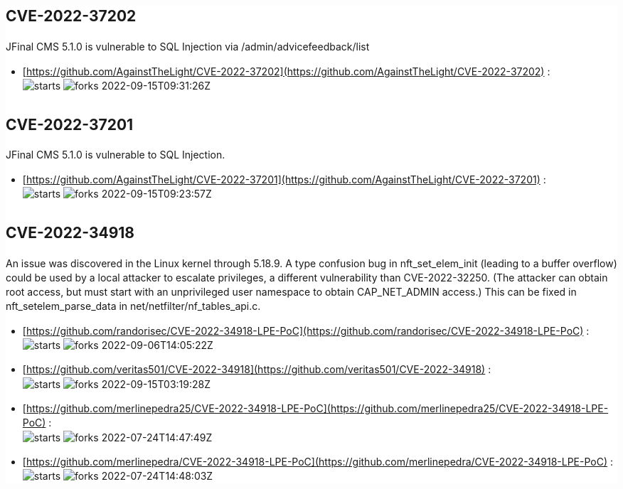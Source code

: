 ## CVE-2022-37202
 JFinal CMS 5.1.0 is vulnerable to SQL Injection via /admin/advicefeedback/list

- [https://github.com/AgainstTheLight/CVE-2022-37202](https://github.com/AgainstTheLight/CVE-2022-37202) :  
![starts](https://img.shields.io/github/stars/AgainstTheLight/CVE-2022-37202.svg) 
![forks](https://img.shields.io/github/forks/AgainstTheLight/CVE-2022-37202.svg) 
2022-09-15T09:31:26Z

## CVE-2022-37201
 JFinal CMS 5.1.0 is vulnerable to SQL Injection.

- [https://github.com/AgainstTheLight/CVE-2022-37201](https://github.com/AgainstTheLight/CVE-2022-37201) :  
![starts](https://img.shields.io/github/stars/AgainstTheLight/CVE-2022-37201.svg) 
![forks](https://img.shields.io/github/forks/AgainstTheLight/CVE-2022-37201.svg) 
2022-09-15T09:23:57Z

## CVE-2022-34918
 An issue was discovered in the Linux kernel through 5.18.9. A type confusion bug in nft_set_elem_init (leading to a buffer overflow) could be used by a local attacker to escalate privileges, a different vulnerability than CVE-2022-32250. (The attacker can obtain root access, but must start with an unprivileged user namespace to obtain CAP_NET_ADMIN access.) This can be fixed in nft_setelem_parse_data in net/netfilter/nf_tables_api.c.

- [https://github.com/randorisec/CVE-2022-34918-LPE-PoC](https://github.com/randorisec/CVE-2022-34918-LPE-PoC) :  
![starts](https://img.shields.io/github/stars/randorisec/CVE-2022-34918-LPE-PoC.svg) 
![forks](https://img.shields.io/github/forks/randorisec/CVE-2022-34918-LPE-PoC.svg) 
2022-09-06T14:05:22Z

- [https://github.com/veritas501/CVE-2022-34918](https://github.com/veritas501/CVE-2022-34918) :  
![starts](https://img.shields.io/github/stars/veritas501/CVE-2022-34918.svg) 
![forks](https://img.shields.io/github/forks/veritas501/CVE-2022-34918.svg) 
2022-09-15T03:19:28Z

- [https://github.com/merlinepedra25/CVE-2022-34918-LPE-PoC](https://github.com/merlinepedra25/CVE-2022-34918-LPE-PoC) :  
![starts](https://img.shields.io/github/stars/merlinepedra25/CVE-2022-34918-LPE-PoC.svg) 
![forks](https://img.shields.io/github/forks/merlinepedra25/CVE-2022-34918-LPE-PoC.svg) 
2022-07-24T14:47:49Z

- [https://github.com/merlinepedra/CVE-2022-34918-LPE-PoC](https://github.com/merlinepedra/CVE-2022-34918-LPE-PoC) :  
![starts](https://img.shields.io/github/stars/merlinepedra/CVE-2022-34918-LPE-PoC.svg) 
![forks](https://img.shields.io/github/forks/merlinepedra/CVE-2022-34918-LPE-PoC.svg) 
2022-07-24T14:48:03Z
